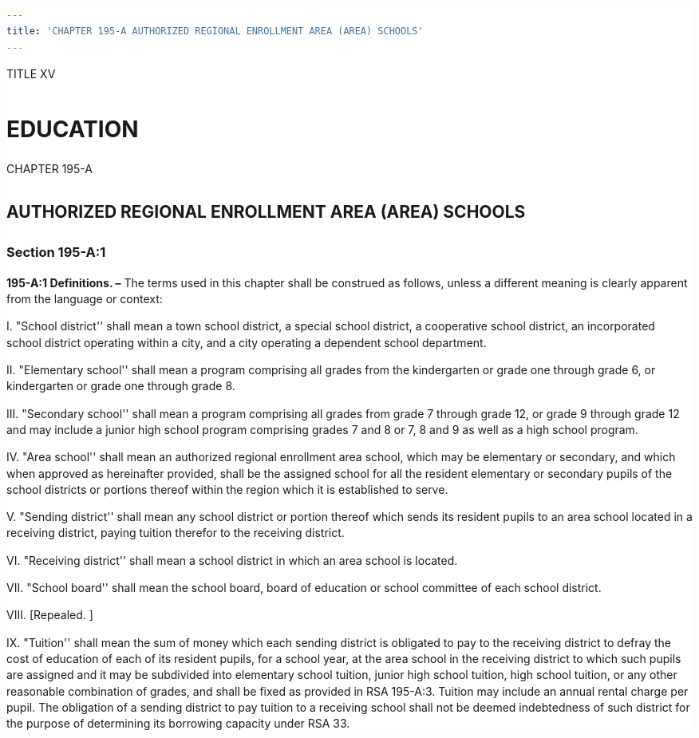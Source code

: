 ```yaml
---
title: 'CHAPTER 195-A AUTHORIZED REGIONAL ENROLLMENT AREA (AREA) SCHOOLS'
---
```


TITLE XV
                                             
EDUCATION
=========

CHAPTER 195-A
                                             
AUTHORIZED REGIONAL ENROLLMENT AREA (AREA) SCHOOLS
--------------------------------------------------

### Section 195-A:1

 **195-A:1 Definitions. –** The terms used in this chapter shall be
construed as follows, unless a different meaning is clearly apparent
from the language or context:
                                             
 I. "School district'' shall mean a town school district, a special
school district, a cooperative school district, an incorporated school
district operating within a city, and a city operating a dependent
school department.
                                             
 II. "Elementary school'' shall mean a program comprising all grades
from the kindergarten or grade one through grade 6, or kindergarten or
grade one through grade 8.
                                             
 III. "Secondary school'' shall mean a program comprising all grades
from grade 7 through grade 12, or grade 9 through grade 12 and may
include a junior high school program comprising grades 7 and 8 or 7, 8
and 9 as well as a high school program.
                                             
 IV. "Area school'' shall mean an authorized regional enrollment area
school, which may be elementary or secondary, and which when approved as
hereinafter provided, shall be the assigned school for all the resident
elementary or secondary pupils of the school districts or portions
thereof within the region which it is established to serve.
                                             
 V. "Sending district'' shall mean any school district or portion
thereof which sends its resident pupils to an area school located in a
receiving district, paying tuition therefor to the receiving district.
                                             
 VI. "Receiving district'' shall mean a school district in which an
area school is located.
                                             
 VII. "School board'' shall mean the school board, board of education
or school committee of each school district.
                                             
 VIII. 
                                             [Repealed.
                                             ]
                                             
 IX. "Tuition'' shall mean the sum of money which each sending
district is obligated to pay to the receiving district to defray the
cost of education of each of its resident pupils, for a school year, at
the area school in the receiving district to which such pupils are
assigned and it may be subdivided into elementary school tuition, junior
high school tuition, high school tuition, or any other reasonable
combination of grades, and shall be fixed as provided in RSA 195-A:3.
Tuition may include an annual rental charge per pupil. The obligation of
a sending district to pay tuition to a receiving school shall not be
deemed indebtedness of such district for the purpose of determining its
borrowing capacity under RSA 33.
                                             